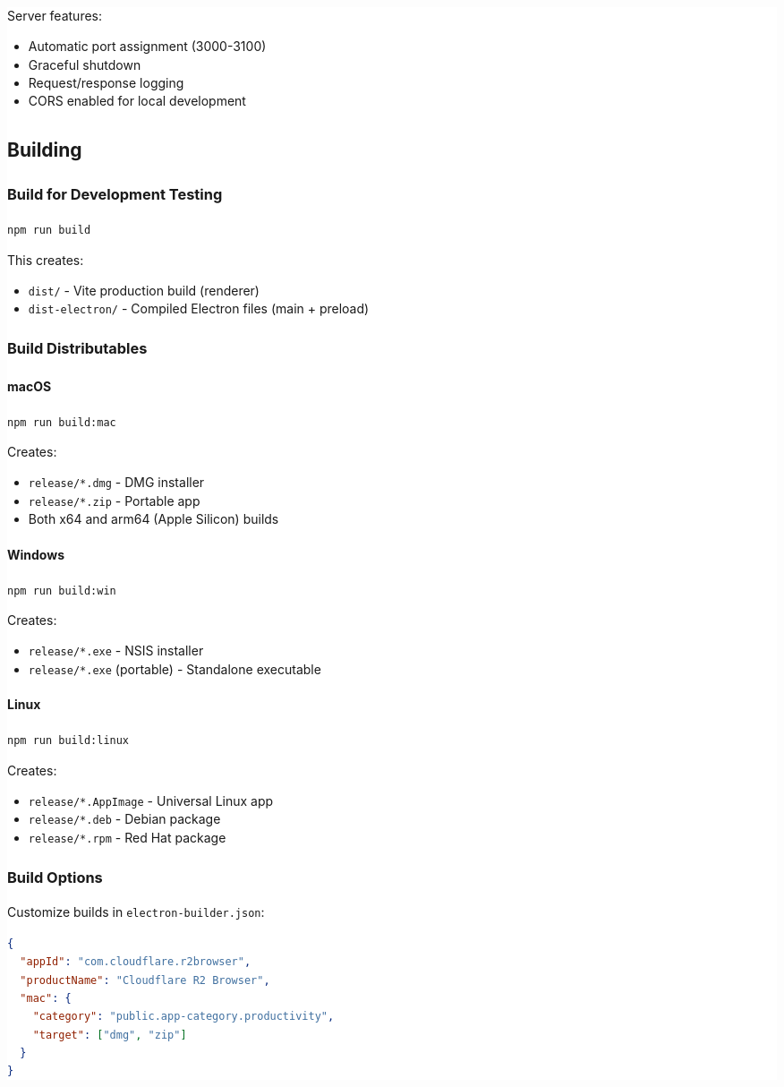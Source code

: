 Server features:
- Automatic port assignment (3000-3100)
- Graceful shutdown
- Request/response logging
- CORS enabled for local development

## Building

### Build for Development Testing

```bash
npm run build
```

This creates:
- `dist/` - Vite production build (renderer)
- `dist-electron/` - Compiled Electron files (main + preload)

### Build Distributables

#### macOS
```bash
npm run build:mac
```

Creates:
- `release/*.dmg` - DMG installer
- `release/*.zip` - Portable app
- Both x64 and arm64 (Apple Silicon) builds

#### Windows
```bash
npm run build:win
```

Creates:
- `release/*.exe` - NSIS installer
- `release/*.exe` (portable) - Standalone executable

#### Linux
```bash
npm run build:linux
```

Creates:
- `release/*.AppImage` - Universal Linux app
- `release/*.deb` - Debian package
- `release/*.rpm` - Red Hat package

### Build Options

Customize builds in `electron-builder.json`:

```json
{
  "appId": "com.cloudflare.r2browser",
  "productName": "Cloudflare R2 Browser",
  "mac": {
    "category": "public.app-category.productivity",
    "target": ["dmg", "zip"]
  }
}
```
